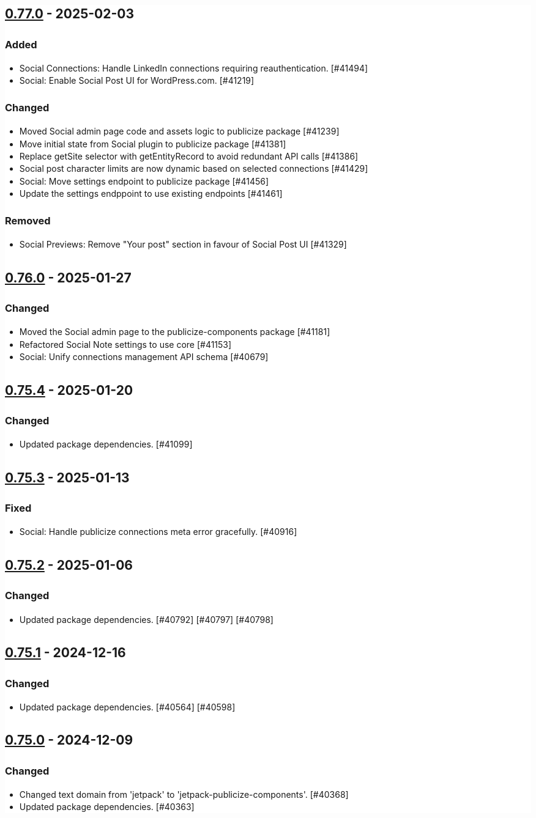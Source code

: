 ## [0.77.0] - 2025-02-03
### Added
- Social Connections: Handle LinkedIn connections requiring reauthentication. [#41494]
- Social: Enable Social Post UI for WordPress.com. [#41219]

### Changed
- Moved Social admin page code and assets logic to publicize package [#41239]
- Move initial state from Social plugin to publicize package [#41381]
- Replace getSite selector with getEntityRecord to avoid redundant API calls [#41386]
- Social post character limits are now dynamic based on selected connections [#41429]
- Social: Move settings endpoint to publicize package [#41456]
- Update the settings endppoint to use existing endpoints [#41461]

### Removed
- Social Previews: Remove "Your post" section in favour of Social Post UI [#41329]

## [0.76.0] - 2025-01-27
### Changed
- Moved the Social admin page to the publicize-components package [#41181]
- Refactored Social Note settings to use core [#41153]
- Social: Unify connections management API schema [#40679]

## [0.75.4] - 2025-01-20
### Changed
- Updated package dependencies. [#41099]

## [0.75.3] - 2025-01-13
### Fixed
- Social: Handle publicize connections meta error gracefully. [#40916]

## [0.75.2] - 2025-01-06
### Changed
- Updated package dependencies. [#40792] [#40797] [#40798]

## [0.75.1] - 2024-12-16
### Changed
- Updated package dependencies. [#40564] [#40598]

## [0.75.0] - 2024-12-09
### Changed
- Changed text domain from 'jetpack' to 'jetpack-publicize-components'. [#40368]
- Updated package dependencies. [#40363]


[1.1.1]: https://github.com/Automattic/jetpack-publicize-components/compare/v1.1.0...v1.1.1
[1.1.0]: https://github.com/Automattic/jetpack-publicize-components/compare/v1.0.2...v1.1.0
[1.0.2]: https://github.com/Automattic/jetpack-publicize-components/compare/v1.0.1...v1.0.2
[1.0.1]: https://github.com/Automattic/jetpack-publicize-components/compare/v1.0.0...v1.0.1
[1.0.0]: https://github.com/Automattic/jetpack-publicize-components/compare/v0.86.2...v1.0.0
[0.86.2]: https://github.com/Automattic/jetpack-publicize-components/compare/v0.86.1...v0.86.2
[0.86.1]: https://github.com/Automattic/jetpack-publicize-components/compare/v0.86.0...v0.86.1
[0.86.0]: https://github.com/Automattic/jetpack-publicize-components/compare/v0.85.5...v0.86.0
[0.85.5]: https://github.com/Automattic/jetpack-publicize-components/compare/v0.85.4...v0.85.5
[0.85.4]: https://github.com/Automattic/jetpack-publicize-components/compare/v0.85.3...v0.85.4
[0.85.3]: https://github.com/Automattic/jetpack-publicize-components/compare/v0.85.2...v0.85.3
[0.85.2]: https://github.com/Automattic/jetpack-publicize-components/compare/v0.85.1...v0.85.2
[0.85.1]: https://github.com/Automattic/jetpack-publicize-components/compare/v0.85.0...v0.85.1
[0.85.0]: https://github.com/Automattic/jetpack-publicize-components/compare/v0.84.5...v0.85.0
[0.84.5]: https://github.com/Automattic/jetpack-publicize-components/compare/v0.84.4...v0.84.5
[0.84.4]: https://github.com/Automattic/jetpack-publicize-components/compare/v0.84.3...v0.84.4
[0.84.3]: https://github.com/Automattic/jetpack-publicize-components/compare/v0.84.2...v0.84.3
[0.84.2]: https://github.com/Automattic/jetpack-publicize-components/compare/v0.84.1...v0.84.2
[0.84.1]: https://github.com/Automattic/jetpack-publicize-components/compare/v0.84.0...v0.84.1
[0.84.0]: https://github.com/Automattic/jetpack-publicize-components/compare/v0.83.1...v0.84.0
[0.83.1]: https://github.com/Automattic/jetpack-publicize-components/compare/v0.83.0...v0.83.1
[0.83.0]: https://github.com/Automattic/jetpack-publicize-components/compare/v0.82.0...v0.83.0
[0.82.0]: https://github.com/Automattic/jetpack-publicize-components/compare/v0.81.0...v0.82.0
[0.81.0]: https://github.com/Automattic/jetpack-publicize-components/compare/v0.80.0...v0.81.0
[0.80.0]: https://github.com/Automattic/jetpack-publicize-components/compare/v0.79.0...v0.80.0
[0.79.0]: https://github.com/Automattic/jetpack-publicize-components/compare/v0.78.0...v0.79.0
[0.78.0]: https://github.com/Automattic/jetpack-publicize-components/compare/v0.77.2...v0.78.0
[0.77.2]: https://github.com/Automattic/jetpack-publicize-components/compare/v0.77.1...v0.77.2
[0.77.1]: https://github.com/Automattic/jetpack-publicize-components/compare/v0.77.0...v0.77.1
[0.77.0]: https://github.com/Automattic/jetpack-publicize-components/compare/v0.76.0...v0.77.0
[0.76.0]: https://github.com/Automattic/jetpack-publicize-components/compare/v0.75.4...v0.76.0
[0.75.4]: https://github.com/Automattic/jetpack-publicize-components/compare/v0.75.3...v0.75.4
[0.75.3]: https://github.com/Automattic/jetpack-publicize-components/compare/v0.75.2...v0.75.3
[0.75.2]: https://github.com/Automattic/jetpack-publicize-components/compare/v0.75.1...v0.75.2
[0.75.1]: https://github.com/Automattic/jetpack-publicize-components/compare/v0.75.0...v0.75.1
[0.75.0]: https://github.com/Automattic/jetpack-publicize-components/compare/v0.74.2...v0.75.0
[0.74.2]: https://github.com/Automattic/jetpack-publicize-components/compare/v0.74.1...v0.74.2
[0.74.1]: https://github.com/Automattic/jetpack-publicize-components/compare/v0.74.0...v0.74.1
[0.74.0]: https://github.com/Automattic/jetpack-publicize-components/compare/v0.73.0...v0.74.0
[0.73.0]: https://github.com/Automattic/jetpack-publicize-components/compare/v0.72.1...v0.73.0
[0.72.1]: https://github.com/Automattic/jetpack-publicize-components/compare/v0.72.0...v0.72.1
[0.72.0]: https://github.com/Automattic/jetpack-publicize-components/compare/v0.71.5...v0.72.0
[0.71.5]: https://github.com/Automattic/jetpack-publicize-components/compare/v0.71.4...v0.71.5
[0.71.4]: https://github.com/Automattic/jetpack-publicize-components/compare/v0.71.3...v0.71.4
[0.71.3]: https://github.com/Automattic/jetpack-publicize-components/compare/v0.71.2...v0.71.3
[0.71.2]: https://github.com/Automattic/jetpack-publicize-components/compare/v0.71.1...v0.71.2
[0.71.1]: https://github.com/Automattic/jetpack-publicize-components/compare/v0.71.0...v0.71.1
[0.71.0]: https://github.com/Automattic/jetpack-publicize-components/compare/v0.70.1...v0.71.0
[0.70.1]: https://github.com/Automattic/jetpack-publicize-components/compare/v0.70.0...v0.70.1
[0.70.0]: https://github.com/Automattic/jetpack-publicize-components/compare/v0.69.0...v0.70.0
[0.69.0]: https://github.com/Automattic/jetpack-publicize-components/compare/v0.68.0...v0.69.0
[0.68.0]: https://github.com/Automattic/jetpack-publicize-components/compare/v0.67.0...v0.68.0
[0.67.0]: https://github.com/Automattic/jetpack-publicize-components/compare/v0.66.1...v0.67.0
[0.66.1]: https://github.com/Automattic/jetpack-publicize-components/compare/v0.66.0...v0.66.1
[0.66.0]: https://github.com/Automattic/jetpack-publicize-components/compare/v0.65.0...v0.66.0
[0.65.0]: https://github.com/Automattic/jetpack-publicize-components/compare/v0.64.0...v0.65.0
[0.64.0]: https://github.com/Automattic/jetpack-publicize-components/compare/v0.63.0...v0.64.0
[0.63.0]: https://github.com/Automattic/jetpack-publicize-components/compare/v0.62.0...v0.63.0
[0.62.0]: https://github.com/Automattic/jetpack-publicize-components/compare/v0.61.0...v0.62.0
[0.61.0]: https://github.com/Automattic/jetpack-publicize-components/compare/v0.60.0...v0.61.0
[0.60.0]: https://github.com/Automattic/jetpack-publicize-components/compare/v0.59.0...v0.60.0
[0.59.0]: https://github.com/Automattic/jetpack-publicize-components/compare/v0.58.0...v0.59.0
[0.58.0]: https://github.com/Automattic/jetpack-publicize-components/compare/v0.57.0...v0.58.0
[0.57.0]: https://github.com/Automattic/jetpack-publicize-components/compare/v0.56.2...v0.57.0
[0.56.2]: https://github.com/Automattic/jetpack-publicize-components/compare/v0.56.1...v0.56.2
[0.56.1]: https://github.com/Automattic/jetpack-publicize-components/compare/v0.56.0...v0.56.1
[0.56.0]: https://github.com/Automattic/jetpack-publicize-components/compare/v0.55.1...v0.56.0
[0.55.1]: https://github.com/Automattic/jetpack-publicize-components/compare/v0.55.0...v0.55.1
[0.55.0]: https://github.com/Automattic/jetpack-publicize-components/compare/v0.54.6...v0.55.0
[0.54.6]: https://github.com/Automattic/jetpack-publicize-components/compare/v0.54.5...v0.54.6
[0.54.5]: https://github.com/Automattic/jetpack-publicize-components/compare/v0.54.4...v0.54.5
[0.54.4]: https://github.com/Automattic/jetpack-publicize-components/compare/v0.54.3...v0.54.4
[0.54.3]: https://github.com/Automattic/jetpack-publicize-components/compare/v0.54.2...v0.54.3
[0.54.2]: https://github.com/Automattic/jetpack-publicize-components/compare/v0.54.1...v0.54.2
[0.54.1]: https://github.com/Automattic/jetpack-publicize-components/compare/v0.54.0...v0.54.1
[0.54.0]: https://github.com/Automattic/jetpack-publicize-components/compare/v0.53.0...v0.54.0
[0.53.0]: https://github.com/Automattic/jetpack-publicize-components/compare/v0.52.0...v0.53.0
[0.52.0]: https://github.com/Automattic/jetpack-publicize-components/compare/v0.51.1...v0.52.0
[0.51.1]: https://github.com/Automattic/jetpack-publicize-components/compare/v0.51.0...v0.51.1
[0.51.0]: https://github.com/Automattic/jetpack-publicize-components/compare/v0.50.0...v0.51.0
[0.50.0]: https://github.com/Automattic/jetpack-publicize-components/compare/v0.49.3...v0.50.0
[0.49.3]: https://github.com/Automattic/jetpack-publicize-components/compare/v0.49.2...v0.49.3
[0.49.2]: https://github.com/Automattic/jetpack-publicize-components/compare/v0.49.1...v0.49.2
[0.49.1]: https://github.com/Automattic/jetpack-publicize-components/compare/v0.49.0...v0.49.1
[0.49.0]: https://github.com/Automattic/jetpack-publicize-components/compare/v0.48.5...v0.49.0
[0.48.5]: https://github.com/Automattic/jetpack-publicize-components/compare/v0.48.4...v0.48.5
[0.48.4]: https://github.com/Automattic/jetpack-publicize-components/compare/v0.48.3...v0.48.4
[0.48.3]: https://github.com/Automattic/jetpack-publicize-components/compare/v0.48.2...v0.48.3
[0.48.2]: https://github.com/Automattic/jetpack-publicize-components/compare/v0.48.1...v0.48.2
[0.48.1]: https://github.com/Automattic/jetpack-publicize-components/compare/v0.48.0...v0.48.1
[0.48.0]: https://github.com/Automattic/jetpack-publicize-components/compare/v0.47.1...v0.48.0
[0.47.1]: https://github.com/Automattic/jetpack-publicize-components/compare/v0.47.0...v0.47.1
[0.47.0]: https://github.com/Automattic/jetpack-publicize-components/compare/v0.46.0...v0.47.0
[0.46.0]: https://github.com/Automattic/jetpack-publicize-components/compare/v0.45.2...v0.46.0
[0.45.2]: https://github.com/Automattic/jetpack-publicize-components/compare/v0.45.1...v0.45.2
[0.45.1]: https://github.com/Automattic/jetpack-publicize-components/compare/v0.45.0...v0.45.1
[0.45.0]: https://github.com/Automattic/jetpack-publicize-components/compare/v0.44.2...v0.45.0
[0.44.2]: https://github.com/Automattic/jetpack-publicize-components/compare/v0.44.1...v0.44.2
[0.44.1]: https://github.com/Automattic/jetpack-publicize-components/compare/v0.44.0...v0.44.1
[0.44.0]: https://github.com/Automattic/jetpack-publicize-components/compare/v0.43.0...v0.44.0
[0.43.0]: https://github.com/Automattic/jetpack-publicize-components/compare/v0.42.0...v0.43.0
[0.42.0]: https://github.com/Automattic/jetpack-publicize-components/compare/v0.41.9...v0.42.0
[0.41.9]: https://github.com/Automattic/jetpack-publicize-components/compare/v0.41.8...v0.41.9
[0.41.8]: https://github.com/Automattic/jetpack-publicize-components/compare/v0.41.7...v0.41.8
[0.41.7]: https://github.com/Automattic/jetpack-publicize-components/compare/v0.41.6...v0.41.7
[0.41.6]: https://github.com/Automattic/jetpack-publicize-components/compare/v0.41.5...v0.41.6
[0.41.5]: https://github.com/Automattic/jetpack-publicize-components/compare/v0.41.4...v0.41.5
[0.41.4]: https://github.com/Automattic/jetpack-publicize-components/compare/v0.41.3...v0.41.4
[0.41.3]: https://github.com/Automattic/jetpack-publicize-components/compare/v0.41.2...v0.41.3
[0.41.2]: https://github.com/Automattic/jetpack-publicize-components/compare/v0.41.1...v0.41.2
[0.41.1]: https://github.com/Automattic/jetpack-publicize-components/compare/v0.41.0...v0.41.1
[0.41.0]: https://github.com/Automattic/jetpack-publicize-components/compare/v0.40.2...v0.41.0
[0.40.2]: https://github.com/Automattic/jetpack-publicize-components/compare/v0.40.1...v0.40.2
[0.40.1]: https://github.com/Automattic/jetpack-publicize-components/compare/v0.40.0...v0.40.1
[0.40.0]: https://github.com/Automattic/jetpack-publicize-components/compare/v0.39.1...v0.40.0
[0.39.1]: https://github.com/Automattic/jetpack-publicize-components/compare/v0.39.0...v0.39.1
[0.39.0]: https://github.com/Automattic/jetpack-publicize-components/compare/v0.38.0...v0.39.0
[0.38.0]: https://github.com/Automattic/jetpack-publicize-components/compare/v0.37.0...v0.38.0
[0.37.0]: https://github.com/Automattic/jetpack-publicize-components/compare/v0.36.0...v0.37.0
[0.36.0]: https://github.com/Automattic/jetpack-publicize-components/compare/v0.35.0...v0.36.0
[0.35.0]: https://github.com/Automattic/jetpack-publicize-components/compare/v0.34.0...v0.35.0
[0.34.0]: https://github.com/Automattic/jetpack-publicize-components/compare/v0.33.0...v0.34.0
[0.33.0]: https://github.com/Automattic/jetpack-publicize-components/compare/v0.32.0...v0.33.0
[0.32.0]: https://github.com/Automattic/jetpack-publicize-components/compare/v0.31.0...v0.32.0
[0.31.0]: https://github.com/Automattic/jetpack-publicize-components/compare/v0.30.0...v0.31.0
[0.30.0]: https://github.com/Automattic/jetpack-publicize-components/compare/v0.29.1...v0.30.0
[0.29.1]: https://github.com/Automattic/jetpack-publicize-components/compare/v0.29.0...v0.29.1
[0.29.0]: https://github.com/Automattic/jetpack-publicize-components/compare/v0.28.0...v0.29.0
[0.28.0]: https://github.com/Automattic/jetpack-publicize-components/compare/v0.27.0...v0.28.0
[0.27.0]: https://github.com/Automattic/jetpack-publicize-components/compare/v0.26.3...v0.27.0
[0.26.3]: https://github.com/Automattic/jetpack-publicize-components/compare/v0.26.2...v0.26.3
[0.26.2]: https://github.com/Automattic/jetpack-publicize-components/compare/v0.26.1...v0.26.2
[0.26.1]: https://github.com/Automattic/jetpack-publicize-components/compare/v0.26.0...v0.26.1
[0.26.0]: https://github.com/Automattic/jetpack-publicize-components/compare/v0.25.0...v0.26.0
[0.25.0]: https://github.com/Automattic/jetpack-publicize-components/compare/v0.24.0...v0.25.0
[0.24.0]: https://github.com/Automattic/jetpack-publicize-components/compare/v0.23.0...v0.24.0
[0.23.0]: https://github.com/Automattic/jetpack-publicize-components/compare/v0.22.0...v0.23.0
[0.22.0]: https://github.com/Automattic/jetpack-publicize-components/compare/v0.21.0...v0.22.0
[0.21.0]: https://github.com/Automattic/jetpack-publicize-components/compare/v0.20.2...v0.21.0
[0.20.2]: https://github.com/Automattic/jetpack-publicize-components/compare/v0.20.1...v0.20.2
[0.20.1]: https://github.com/Automattic/jetpack-publicize-components/compare/v0.20.0...v0.20.1
[0.20.0]: https://github.com/Automattic/jetpack-publicize-components/compare/v0.19.0...v0.20.0
[0.19.0]: https://github.com/Automattic/jetpack-publicize-components/compare/v0.18.0...v0.19.0
[0.18.0]: https://github.com/Automattic/jetpack-publicize-components/compare/v0.17.1...v0.18.0
[0.17.1]: https://github.com/Automattic/jetpack-publicize-components/compare/v0.17.0...v0.17.1
[0.17.0]: https://github.com/Automattic/jetpack-publicize-components/compare/v0.16.1...v0.17.0
[0.16.1]: https://github.com/Automattic/jetpack-publicize-components/compare/v0.16.0...v0.16.1
[0.16.0]: https://github.com/Automattic/jetpack-publicize-components/compare/v0.15.2...v0.16.0
[0.15.2]: https://github.com/Automattic/jetpack-publicize-components/compare/v0.15.1...v0.15.2
[0.15.1]: https://github.com/Automattic/jetpack-publicize-components/compare/v0.15.0...v0.15.1
[0.15.0]: https://github.com/Automattic/jetpack-publicize-components/compare/v0.14.0...v0.15.0
[0.14.0]: https://github.com/Automattic/jetpack-publicize-components/compare/v0.13.1...v0.14.0
[0.13.1]: https://github.com/Automattic/jetpack-publicize-components/compare/v0.13.0...v0.13.1
[0.13.0]: https://github.com/Automattic/jetpack-publicize-components/compare/v0.12.0...v0.13.0
[0.12.0]: https://github.com/Automattic/jetpack-publicize-components/compare/v0.11.1...v0.12.0
[0.11.1]: https://github.com/Automattic/jetpack-publicize-components/compare/v0.11.0...v0.11.1
[0.11.0]: https://github.com/Automattic/jetpack-publicize-components/compare/v0.10.1...v0.11.0
[0.10.1]: https://github.com/Automattic/jetpack-publicize-components/compare/v0.10.0...v0.10.1
[0.10.0]: https://github.com/Automattic/jetpack-publicize-components/compare/v0.9.0...v0.10.0
[0.9.0]: https://github.com/Automattic/jetpack-publicize-components/compare/v0.8.3...v0.9.0
[0.8.3]: https://github.com/Automattic/jetpack-publicize-components/compare/v0.8.2...v0.8.3
[0.8.2]: https://github.com/Automattic/jetpack-publicize-components/compare/v0.8.1...v0.8.2
[0.8.1]: https://github.com/Automattic/jetpack-publicize-components/compare/v0.8.0...v0.8.1
[0.8.0]: https://github.com/Automattic/jetpack-publicize-components/compare/v0.7.4...v0.8.0
[0.7.4]: https://github.com/Automattic/jetpack-publicize-components/compare/v0.7.3...v0.7.4
[0.7.3]: https://github.com/Automattic/jetpack-publicize-components/compare/v0.7.2...v0.7.3
[0.7.2]: https://github.com/Automattic/jetpack-publicize-components/compare/v0.7.1...v0.7.2
[0.7.1]: https://github.com/Automattic/jetpack-publicize-components/compare/v0.7.0...v0.7.1
[0.7.0]: https://github.com/Automattic/jetpack-publicize-components/compare/v0.6.0...v0.7.0
[0.6.0]: https://github.com/Automattic/jetpack-publicize-components/compare/v0.5.2...v0.6.0
[0.5.2]: https://github.com/Automattic/jetpack-publicize-components/compare/v0.5.1...v0.5.2
[0.5.1]: https://github.com/Automattic/jetpack-publicize-components/compare/v0.5.0...v0.5.1
[0.5.0]: https://github.com/Automattic/jetpack-publicize-components/compare/v0.4.0...v0.5.0
[0.4.0]: https://github.com/Automattic/jetpack-publicize-components/compare/v0.3.6...v0.4.0
[0.3.6]: https://github.com/Automattic/jetpack-publicize-components/compare/v0.3.5...v0.3.6
[0.3.5]: https://github.com/Automattic/jetpack-publicize-components/compare/v0.3.4...v0.3.5
[0.3.4]: https://github.com/Automattic/jetpack-publicize-components/compare/v0.3.3...v0.3.4
[0.3.3]: https://github.com/Automattic/jetpack-publicize-components/compare/v0.3.2...v0.3.3
[0.3.2]: https://github.com/Automattic/jetpack-publicize-components/compare/v0.3.1...v0.3.2
[0.3.1]: https://github.com/Automattic/jetpack-publicize-components/compare/v0.3.0...v0.3.1
[0.3.0]: https://github.com/Automattic/jetpack-publicize-components/compare/v0.2.2...v0.3.0
[0.2.2]: https://github.com/Automattic/jetpack-publicize-components/compare/v0.2.1...v0.2.2
[0.2.1]: https://github.com/Automattic/jetpack-publicize-components/compare/v0.2.0...v0.2.1
[0.2.0]: https://github.com/Automattic/jetpack-publicize-components/compare/v0.1.0...v0.2.0